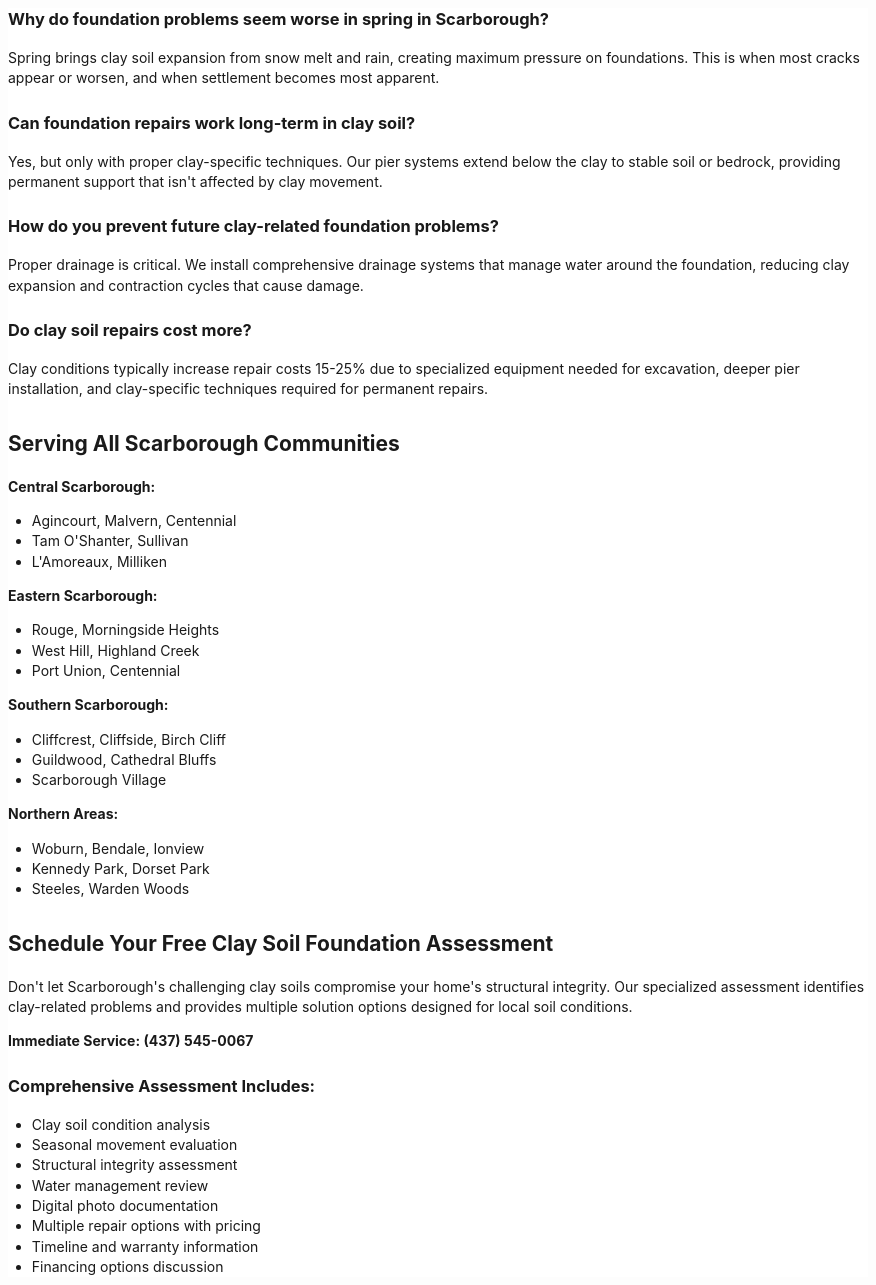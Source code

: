 ### Why do foundation problems seem worse in spring in Scarborough?
Spring brings clay soil expansion from snow melt and rain, creating maximum pressure on foundations. This is when most cracks appear or worsen, and when settlement becomes most apparent.

### Can foundation repairs work long-term in clay soil?
Yes, but only with proper clay-specific techniques. Our pier systems extend below the clay to stable soil or bedrock, providing permanent support that isn't affected by clay movement.

### How do you prevent future clay-related foundation problems?
Proper drainage is critical. We install comprehensive drainage systems that manage water around the foundation, reducing clay expansion and contraction cycles that cause damage.

### Do clay soil repairs cost more?
Clay conditions typically increase repair costs 15-25% due to specialized equipment needed for excavation, deeper pier installation, and clay-specific techniques required for permanent repairs.

## Serving All Scarborough Communities

**Central Scarborough:**
- Agincourt, Malvern, Centennial
- Tam O'Shanter, Sullivan
- L'Amoreaux, Milliken

**Eastern Scarborough:**
- Rouge, Morningside Heights
- West Hill, Highland Creek
- Port Union, Centennial

**Southern Scarborough:**  
- Cliffcrest, Cliffside, Birch Cliff
- Guildwood, Cathedral Bluffs
- Scarborough Village

**Northern Areas:**
- Woburn, Bendale, Ionview
- Kennedy Park, Dorset Park
- Steeles, Warden Woods

## Schedule Your Free Clay Soil Foundation Assessment

Don't let Scarborough's challenging clay soils compromise your home's structural integrity. Our specialized assessment identifies clay-related problems and provides multiple solution options designed for local soil conditions.

**Immediate Service: (437) 545-0067**

### Comprehensive Assessment Includes:
- Clay soil condition analysis
- Seasonal movement evaluation
- Structural integrity assessment
- Water management review
- Digital photo documentation
- Multiple repair options with pricing
- Timeline and warranty information
- Financing options discussion
